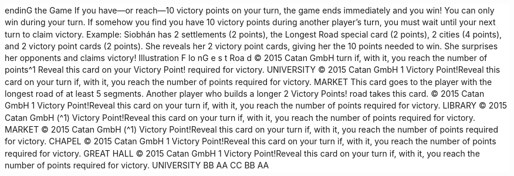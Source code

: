 endinG the Game
If you have—or reach—10 victory
points on your turn, the game ends
immediately and you win! You can only
win during your turn. If somehow you find
you have 10 victory points during another
player’s turn, you must wait until your next
turn to claim victory.
Example: Siobhán has 2 settlements
(2 points), the Longest Road special
card (2 points), 2 cities (4 points),
and 2 victory point cards (2 points).
She reveals her 2 victory point cards,
giving her the 10 points needed to win.
She surprises her opponents and
claims victory!
Illustration F
lo nG e s t Roa d
© 2015 Catan GmbH
turn if, with it, you reach the number of points^1 Reveal this card on your Victory Point!
required for victory.
UNIVERSITY
© 2015 Catan GmbH
1 Victory Point!Reveal this card on your turn if, with it, you reach the number of points required for victory.
MARKET
This card goes to the player with the longest road of at least 5 segments. Another player who builds a longer 2 Victory Points!
road takes this card.
© 2015 Catan GmbH
1 Victory Point!Reveal this card on your turn if, with it, you reach
the number of points required for victory.
LIBRARY
© 2015 Catan GmbH
(^1) Victory Point!Reveal this card on your
turn if, with it, you reach the number of points
required for victory.
MARKET
© 2015 Catan GmbH
(^1) Victory Point!Reveal this card on your
turn if, with it, you reach the number of points
required for victory.
CHAPEL
© 2015 Catan GmbH
1 Victory Point!Reveal this card on your turn if, with it, you reach
the number of points required for victory.
GREAT HALL
© 2015 Catan GmbH
1 Victory Point!Reveal this card on your turn if, with it, you reach
the number of points required for victory.
UNIVERSITY
BB
AA
CC
BB
AA
